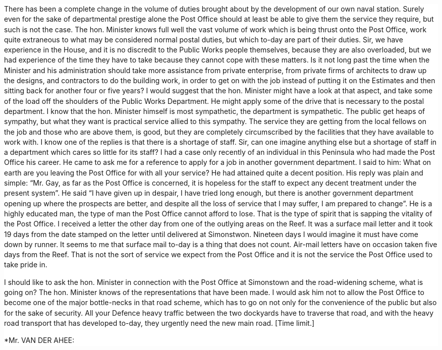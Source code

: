 <p>There has been a complete change in the volume of duties brought about by the development of our own naval station. Surely even for the sake of departmental prestige alone the Post Office should at least be able to give them the service they require, but such is not the case. The hon. Minister knows full well the vast volume of work which is being thrust onto the Post Office, work quite extraneous to what may be considered normal postal duties, but which to-day are part of their duties. Sir, we have experience in the House, and it is no discredit to the Public Works people themselves, because they are also overloaded, but we had experience of the time they have to take because they cannot cope with these matters. Is it not long past the time when the Minister and his administration should take more assistance from private enterprise, from private firms of architects to draw up the designs, and contractors to do the building work, in order to get on with the job instead of putting it on the Estimates and then sitting back for another four or five years? I would suggest that the hon. Minister might have a look at that aspect, and take some of the load off the shoulders of the Public Works Department. He might apply some of the drive that is necessary to the postal department. I know that the hon. Minister himself is most sympathetic, the department is sympathetic. The public get heaps of sympathy, but what they want is practical service allied to this sympathy. The service they are getting from the local fellows on the job and those who are above them, is good, but they are completely circumscribed by the facilities that they have available to work with. I know one of the replies is that there is a shortage of staff. Sir, can one imagine anything else but a shortage of staff in a department which cares so little for its staff? I had a case only recently of an individual in this Peninsula who had made the Post Office his career. He came to ask me for a reference to apply for a job in another government department. I said to him: What on earth are you leaving the Post Office for with all your service? He had attained quite a decent position. His reply was plain and simple: &#x201C;Mr. Gay, as far as the Post Office is concerned, it is hopeless for the staff to expect any decent treatment under the present system&#x201D;. He said &#x201C;I have given up in despair, I have tried long enough, but there is another government department opening up where the prospects are better, and despite all the loss of service that I may suffer, I am prepared to change&#x201D;. He is a highly educated man, the type of man the Post Office cannot afford to lose. That is the type of spirit that is sapping the vitality of the Post Office. I received a letter the other day from one of the outlying areas on the Reef. It was a surface <span class="col_6489-6490" refersTo="page_0443"/>mail letter and it took 19 days from the date stamped on the letter until delivered at Simonstwon. Nineteen days I would imagine it must have come down by runner. It seems to me that surface mail to-day is a thing that does not count. Air-mail letters have on occasion taken five days from the Reef. That is not the sort of service we expect from the Post Office and it is not the service the Post Office used to take pride in.</p>

<p>I should like to ask the hon. Minister in connection with the Post Office at Simonstown and the road-widening scheme, what is going on? The hon. Minister knows of the representations that have been made. I would ask him not to allow the Post Office to become one of the major bottle-necks in that road scheme, which has to go on not only for the convenience of the public but also for the sake of security. All your Defence heavy traffic between the two dockyards have to traverse that road, and with the heavy road transport that has developed to-day, they urgently need the new main road. [Time limit.]</p>

</speech>

<speech by="#van_der_ahee">

<from>*Mr. <person refersTo="hansard_za">VAN DER AHEE</person>:</from>
